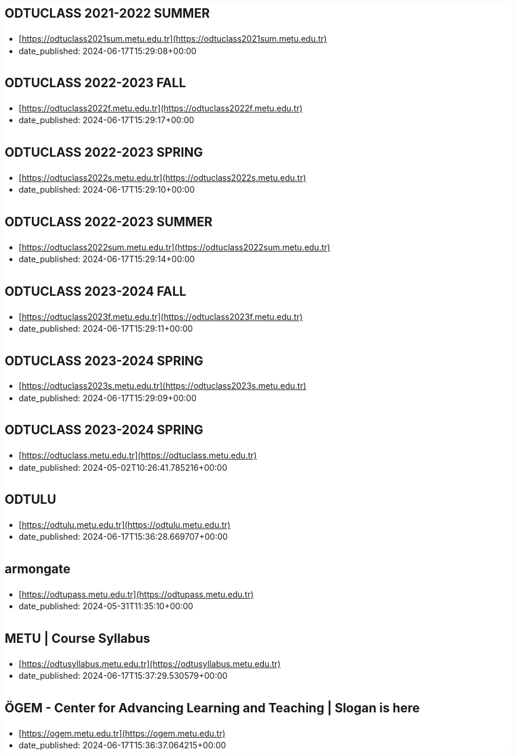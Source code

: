  ## ODTUCLASS 2021-2022 SUMMER
 - [https://odtuclass2021sum.metu.edu.tr](https://odtuclass2021sum.metu.edu.tr)
 - date_published: 2024-06-17T15:29:08+00:00

 ## ODTUCLASS 2022-2023 FALL
 - [https://odtuclass2022f.metu.edu.tr](https://odtuclass2022f.metu.edu.tr)
 - date_published: 2024-06-17T15:29:17+00:00

 ## ODTUCLASS 2022-2023 SPRING
 - [https://odtuclass2022s.metu.edu.tr](https://odtuclass2022s.metu.edu.tr)
 - date_published: 2024-06-17T15:29:10+00:00

 ## ODTUCLASS 2022-2023 SUMMER
 - [https://odtuclass2022sum.metu.edu.tr](https://odtuclass2022sum.metu.edu.tr)
 - date_published: 2024-06-17T15:29:14+00:00

 ## ODTUCLASS 2023-2024 FALL
 - [https://odtuclass2023f.metu.edu.tr](https://odtuclass2023f.metu.edu.tr)
 - date_published: 2024-06-17T15:29:11+00:00

 ## ODTUCLASS 2023-2024 SPRING
 - [https://odtuclass2023s.metu.edu.tr](https://odtuclass2023s.metu.edu.tr)
 - date_published: 2024-06-17T15:29:09+00:00

 ## ODTUCLASS 2023-2024 SPRING
 - [https://odtuclass.metu.edu.tr](https://odtuclass.metu.edu.tr)
 - date_published: 2024-05-02T10:26:41.785216+00:00

 ## ODTULU
 - [https://odtulu.metu.edu.tr](https://odtulu.metu.edu.tr)
 - date_published: 2024-06-17T15:36:28.669707+00:00

 ## armongate
 - [https://odtupass.metu.edu.tr](https://odtupass.metu.edu.tr)
 - date_published: 2024-05-31T11:35:10+00:00

 ## METU | Course Syllabus
 - [https://odtusyllabus.metu.edu.tr](https://odtusyllabus.metu.edu.tr)
 - date_published: 2024-06-17T15:37:29.530579+00:00

 ## ÖGEM - Center for Advancing Learning and Teaching | Slogan is here
 - [https://ogem.metu.edu.tr](https://ogem.metu.edu.tr)
 - date_published: 2024-06-17T15:36:37.064215+00:00
